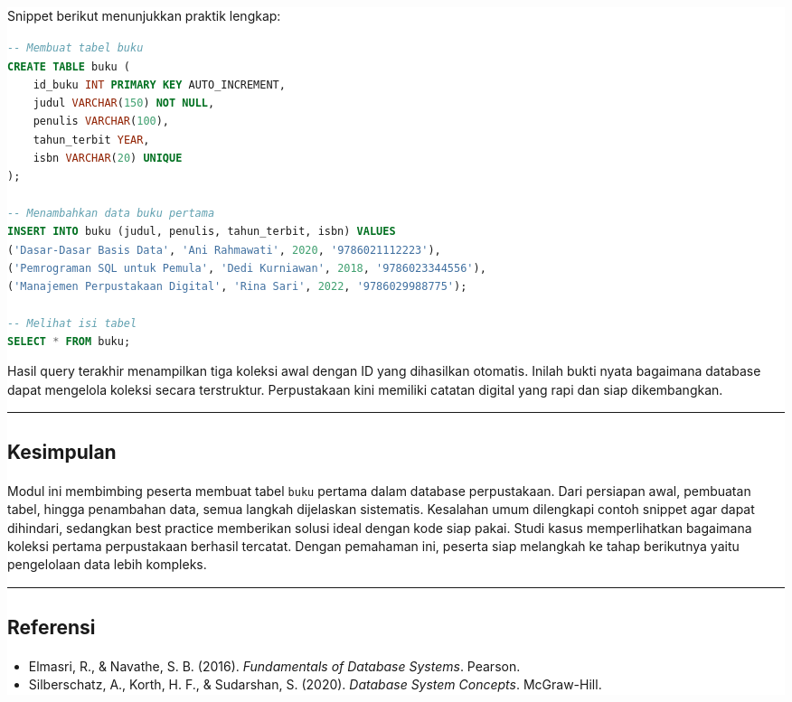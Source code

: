 Snippet berikut menunjukkan praktik lengkap:

```sql
-- Membuat tabel buku
CREATE TABLE buku (
    id_buku INT PRIMARY KEY AUTO_INCREMENT,
    judul VARCHAR(150) NOT NULL,
    penulis VARCHAR(100),
    tahun_terbit YEAR,
    isbn VARCHAR(20) UNIQUE
);

-- Menambahkan data buku pertama
INSERT INTO buku (judul, penulis, tahun_terbit, isbn) VALUES
('Dasar-Dasar Basis Data', 'Ani Rahmawati', 2020, '9786021112223'),
('Pemrograman SQL untuk Pemula', 'Dedi Kurniawan', 2018, '9786023344556'),
('Manajemen Perpustakaan Digital', 'Rina Sari', 2022, '9786029988775');

-- Melihat isi tabel
SELECT * FROM buku;
```

Hasil query terakhir menampilkan tiga koleksi awal dengan ID yang dihasilkan otomatis. Inilah bukti nyata bagaimana database dapat mengelola koleksi secara terstruktur. Perpustakaan kini memiliki catatan digital yang rapi dan siap dikembangkan.

---

## Kesimpulan

Modul ini membimbing peserta membuat tabel `buku` pertama dalam database perpustakaan. Dari persiapan awal, pembuatan tabel, hingga penambahan data, semua langkah dijelaskan sistematis. Kesalahan umum dilengkapi contoh snippet agar dapat dihindari, sedangkan best practice memberikan solusi ideal dengan kode siap pakai. Studi kasus memperlihatkan bagaimana koleksi pertama perpustakaan berhasil tercatat. Dengan pemahaman ini, peserta siap melangkah ke tahap berikutnya yaitu pengelolaan data lebih kompleks.

---

## Referensi

* Elmasri, R., & Navathe, S. B. (2016). *Fundamentals of Database Systems*. Pearson.
* Silberschatz, A., Korth, H. F., & Sudarshan, S. (2020). *Database System Concepts*. McGraw-Hill.

